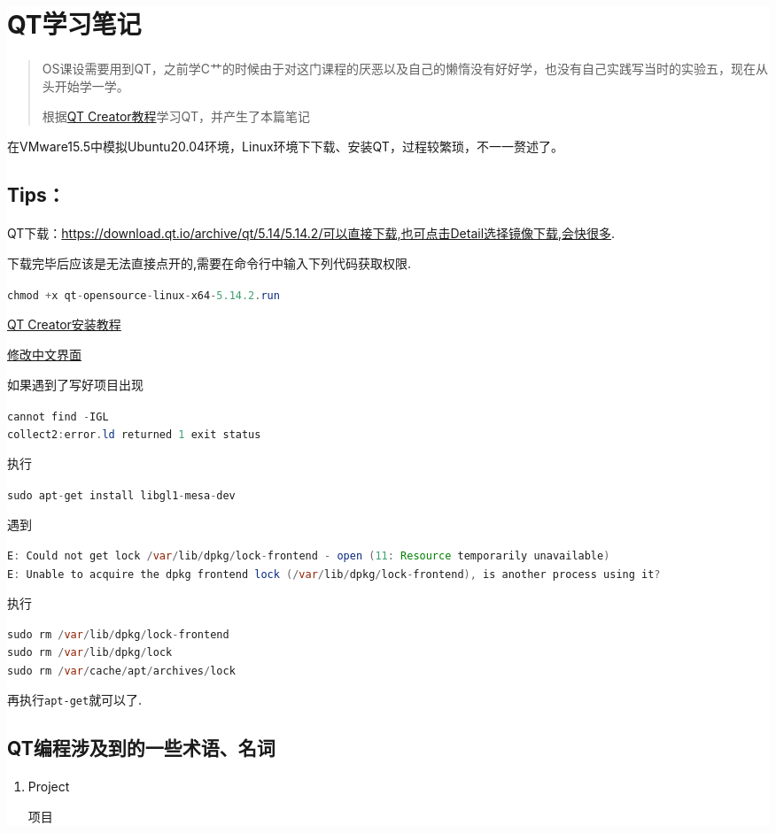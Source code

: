 # QT学习笔记

> OS课设需要用到QT，之前学C艹的时候由于对这门课程的厌恶以及自己的懒惰没有好好学，也没有自己实践写当时的实验五，现在从头开始学一学。   
>
> 根据[QT Creator教程](http://c.biancheng.net/view/3886.html)学习QT，并产生了本篇笔记

在VMware15.5中模拟Ubuntu20.04环境，Linux环境下下载、安装QT，过程较繁琐，不一一赘述了。

## Tips：

QT下载：https://download.qt.io/archive/qt/5.14/5.14.2/可以直接下载,也可点击Detail选择镜像下载,会快很多.

下载完毕后应该是无法直接点开的,需要在命令行中输入下列代码获取权限.

```java
chmod +x qt-opensource-linux-x64-5.14.2.run
```

[QT Creator安装教程](http://c.biancheng.net/view/3886.html)

[修改中文界面](https://blog.csdn.net/lyc_daniel/article/details/11813657)

如果遇到了写好项目出现

```java
cannot find -IGL
collect2:error.ld returned 1 exit status
```

执行

```java
sudo apt-get install libgl1-mesa-dev
```

遇到

```java
E: Could not get lock /var/lib/dpkg/lock-frontend - open (11: Resource temporarily unavailable)
E: Unable to acquire the dpkg frontend lock (/var/lib/dpkg/lock-frontend), is another process using it?
```

执行

```java
sudo rm /var/lib/dpkg/lock-frontend
sudo rm /var/lib/dpkg/lock
sudo rm /var/cache/apt/archives/lock
```

再执行`apt-get`就可以了.

## QT编程涉及到的一些术语、名词

1. Project

   项目
